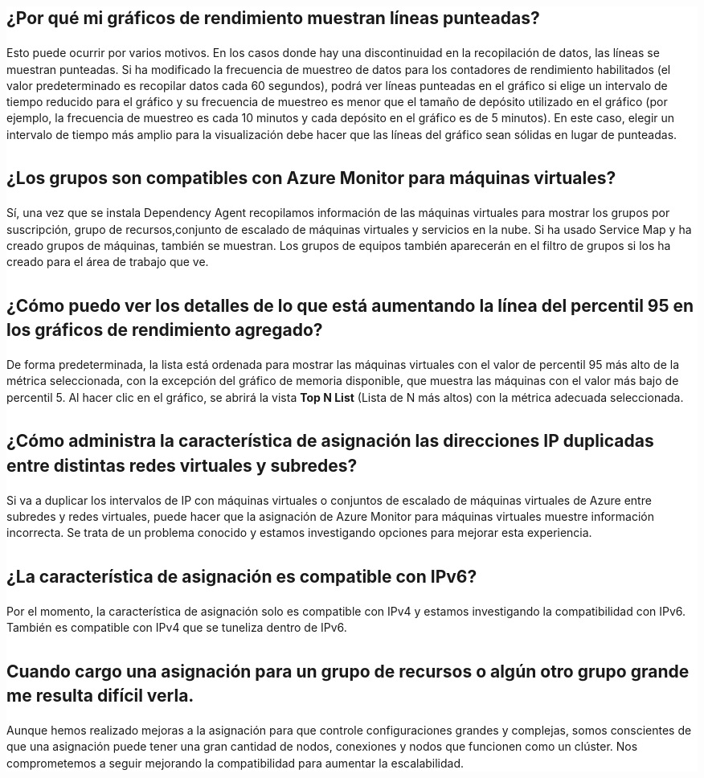 ## <a name="why-do-my-performance-charts-show-dotted-lines"></a>¿Por qué mi gráficos de rendimiento muestran líneas punteadas?
Esto puede ocurrir por varios motivos.  En los casos donde hay una discontinuidad en la recopilación de datos, las líneas se muestran punteadas.  Si ha modificado la frecuencia de muestreo de datos para los contadores de rendimiento habilitados (el valor predeterminado es recopilar datos cada 60 segundos), podrá ver líneas punteadas en el gráfico si elige un intervalo de tiempo reducido para el gráfico y su frecuencia de muestreo es menor que el tamaño de depósito utilizado en el gráfico (por ejemplo, la frecuencia de muestreo es cada 10 minutos y cada depósito en el gráfico es de 5 minutos).  En este caso, elegir un intervalo de tiempo más amplio para la visualización debe hacer que las líneas del gráfico sean sólidas en lugar de punteadas.

## <a name="are-groups-supported-with-azure-monitor-for-vms"></a>¿Los grupos son compatibles con Azure Monitor para máquinas virtuales?
Sí, una vez que se instala Dependency Agent recopilamos información de las máquinas virtuales para mostrar los grupos por suscripción, grupo de recursos,conjunto de escalado de máquinas virtuales y servicios en la nube.  Si ha usado Service Map y ha creado grupos de máquinas, también se muestran.  Los grupos de equipos también aparecerán en el filtro de grupos si los ha creado para el área de trabajo que ve. 

## <a name="how-do-i-see-the-details-for-what-is-driving-the-95th-percentile-line-in-the-aggregate-performance-charts"></a>¿Cómo puedo ver los detalles de lo que está aumentando la línea del percentil 95 en los gráficos de rendimiento agregado?
De forma predeterminada, la lista está ordenada para mostrar las máquinas virtuales con el valor de percentil 95 más alto de la métrica seleccionada, con la excepción del gráfico de memoria disponible, que muestra las máquinas con el valor más bajo de percentil 5.  Al hacer clic en el gráfico, se abrirá la vista **Top N List** (Lista de N más altos) con la métrica adecuada seleccionada.

## <a name="how-does-the-map-feature-handle-duplicate-ips-across-different-vnets-and-subnets"></a>¿Cómo administra la característica de asignación las direcciones IP duplicadas entre distintas redes virtuales y subredes?
Si va a duplicar los intervalos de IP con máquinas virtuales o conjuntos de escalado de máquinas virtuales de Azure entre subredes y redes virtuales, puede hacer que la asignación de Azure Monitor para máquinas virtuales muestre información incorrecta. Se trata de un problema conocido y estamos investigando opciones para mejorar esta experiencia.

## <a name="does-map-feature-support-ipv6"></a>¿La característica de asignación es compatible con IPv6?
Por el momento, la característica de asignación solo es compatible con IPv4 y estamos investigando la compatibilidad con IPv6. También es compatible con IPv4 que se tuneliza dentro de IPv6.

## <a name="when-i-load-a-map-for-a-resource-group-or-other-large-group-the-map-is-difficult-to-view"></a>Cuando cargo una asignación para un grupo de recursos o algún otro grupo grande me resulta difícil verla.
Aunque hemos realizado mejoras a la asignación para que controle configuraciones grandes y complejas, somos conscientes de que una asignación puede tener una gran cantidad de nodos, conexiones y nodos que funcionen como un clúster.  Nos comprometemos a seguir mejorando la compatibilidad para aumentar la escalabilidad.   

